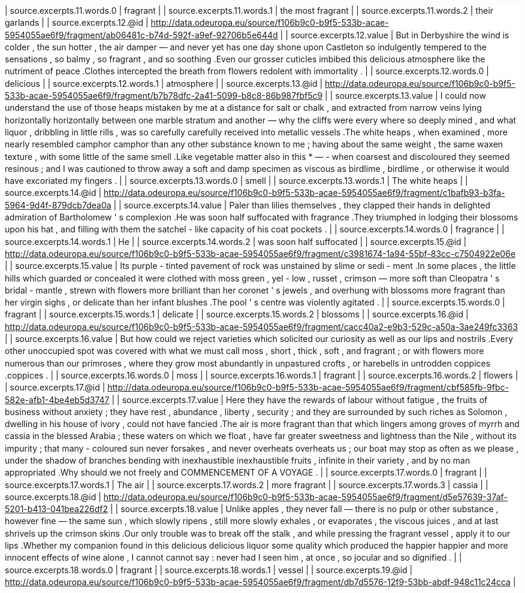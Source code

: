| source.excerpts.11.words.0 | fragrant |
| source.excerpts.11.words.1 | the most fragrant |
| source.excerpts.11.words.2 | their garlands |
| source.excerpts.12.@id | http://data.odeuropa.eu/source/f106b9c0-b9f5-533b-acae-5954055ae6f9/fragment/ab06481c-b74d-592f-a9ef-92706b5e644d |
| source.excerpts.12.value | But in Derbyshire the wind is colder , the sun hotter , the air damper — and never yet has one day shone upon Castleton so indulgently tempered to the sensations , so balmy , so fragrant , and so soothing .Even our grosser cuticles imbibed this delicious atmosphere like the nutriment of peace .Clothes intercepted the breath from flowers redolent with immortality . |
| source.excerpts.12.words.0 | delicious |
| source.excerpts.12.words.1 | atmosphere |
| source.excerpts.13.@id | http://data.odeuropa.eu/source/f106b9c0-b9f5-533b-acae-5954055ae6f9/fragment/b7b78dfc-2a41-5099-b8c8-86b987fbf5c9 |
| source.excerpts.13.value | I could now understand the use of those heaps mistaken by me at a distance for salt or chalk , and extracted from narrow veins lying horizontally horizontally between one marble stratum and another — why the cliffs were every where so deeply mined , and what liquor , dribbling in little rills , was so carefully carefully received into metallic vessels .The white heaps , when examined , more nearly resembled camphor camphor than any other substance known to me ; having about the same weight , the same waxen texture , with some little of the same smell .Like vegetable matter also in this * — - when coarsest and discoloured they seemed resinous ; and I was cautioned to throw away a soft and damp specimen as viscous as birdlime , birdlime , or otherwise it would have excoriated my fingers . |
| source.excerpts.13.words.0 | smell |
| source.excerpts.13.words.1 | The white heaps |
| source.excerpts.14.@id | http://data.odeuropa.eu/source/f106b9c0-b9f5-533b-acae-5954055ae6f9/fragment/c1bafb93-b3fa-5964-9d4f-879dcb7dea0a |
| source.excerpts.14.value | Paler than lilies themselves , they clapped their hands in delighted admiration of Bartholomew ' s complexion .He was soon half suffocated with fragrance .They triumphed in lodging their blossoms upon his hat , and filling with them the satchel - like capacity of his coat pockets . |
| source.excerpts.14.words.0 | fragrance |
| source.excerpts.14.words.1 | He |
| source.excerpts.14.words.2 | was soon half suffocated |
| source.excerpts.15.@id | http://data.odeuropa.eu/source/f106b9c0-b9f5-533b-acae-5954055ae6f9/fragment/c3981674-1a94-55bf-83cc-c7504922e06e |
| source.excerpts.15.value | Its purple - tinted pavement of rock was unstained by slime or sedi - ment .In some places , the little hills which guarded or concealed it were clothed with moss green , yel - low , russet , crimson — more soft than Cleopatra ' s bridal - mantle , strewn with flowers more brilliant than her coronet ' s jewels , and overhung with blossoms more fragrant than her virgin sighs , or delicate than her infant blushes .The pool ' s centre was violently agitated . |
| source.excerpts.15.words.0 | fragrant |
| source.excerpts.15.words.1 | delicate |
| source.excerpts.15.words.2 | blossoms |
| source.excerpts.16.@id | http://data.odeuropa.eu/source/f106b9c0-b9f5-533b-acae-5954055ae6f9/fragment/cacc40a2-e9b3-529c-a50a-3ae249fc3363 |
| source.excerpts.16.value | But how could we reject varieties which solicited our curiosity as well as our lips and nostrils .Every other unoccupied spot was covered with what we must call moss , short , thick , soft , and fragrant ; or with flowers more numerous than our primroses , where they grow most abundantly in unpastured crofts , or harebells in untrodden coppices .coppices . |
| source.excerpts.16.words.0 | moss |
| source.excerpts.16.words.1 | fragrant |
| source.excerpts.16.words.2 | flowers |
| source.excerpts.17.@id | http://data.odeuropa.eu/source/f106b9c0-b9f5-533b-acae-5954055ae6f9/fragment/cbf585fb-9fbc-582e-afb1-4be4eb5d3747 |
| source.excerpts.17.value | Here they have the rewards of labour without fatigue , the fruits of business without anxiety ; they have rest , abundance , liberty , security ; and they are surrounded by such riches as Solomon , dwelling in his house of ivory , could not have fancied .The air is more fragrant than that which lingers among groves of myrrh and cassia in the blessed Arabia ; these waters on which we float , have far greater sweetness and lightness than the Nile , without its impurity ; that many - coloured sun never forsakes , and never overheats overheats us ; our boat may stop as often as we please , under the shadow of branches bending with inexhaustible inexhaustible fruits , infinite in their variety , and by no man appropriated .Why should we not freely and COMMENCEMENT OF A VOYAGE . |
| source.excerpts.17.words.0 | fragrant |
| source.excerpts.17.words.1 | The air |
| source.excerpts.17.words.2 | more fragrant |
| source.excerpts.17.words.3 | cassia |
| source.excerpts.18.@id | http://data.odeuropa.eu/source/f106b9c0-b9f5-533b-acae-5954055ae6f9/fragment/d5e57639-37af-5201-b413-041bea226df2 |
| source.excerpts.18.value | Unlike apples , they never fall — there is no pulp or other substance , however fine — the same sun , which slowly ripens , still more slowly exhales , or evaporates , the viscous juices , and at last shrivels up the crimson skins .Our only trouble was to break off the stalk , and while pressing the fragrant vessel , apply it to our lips .Whether my companion found in this delicious delicious liquor some quality which produced the happier happier and more innocent effects of wine alone , I cannot cannot say : never had I seen him , at once , so jocular and so dignified . |
| source.excerpts.18.words.0 | fragrant |
| source.excerpts.18.words.1 | vessel |
| source.excerpts.19.@id | http://data.odeuropa.eu/source/f106b9c0-b9f5-533b-acae-5954055ae6f9/fragment/db7d5576-12f9-53bb-abdf-948c11c24cca |